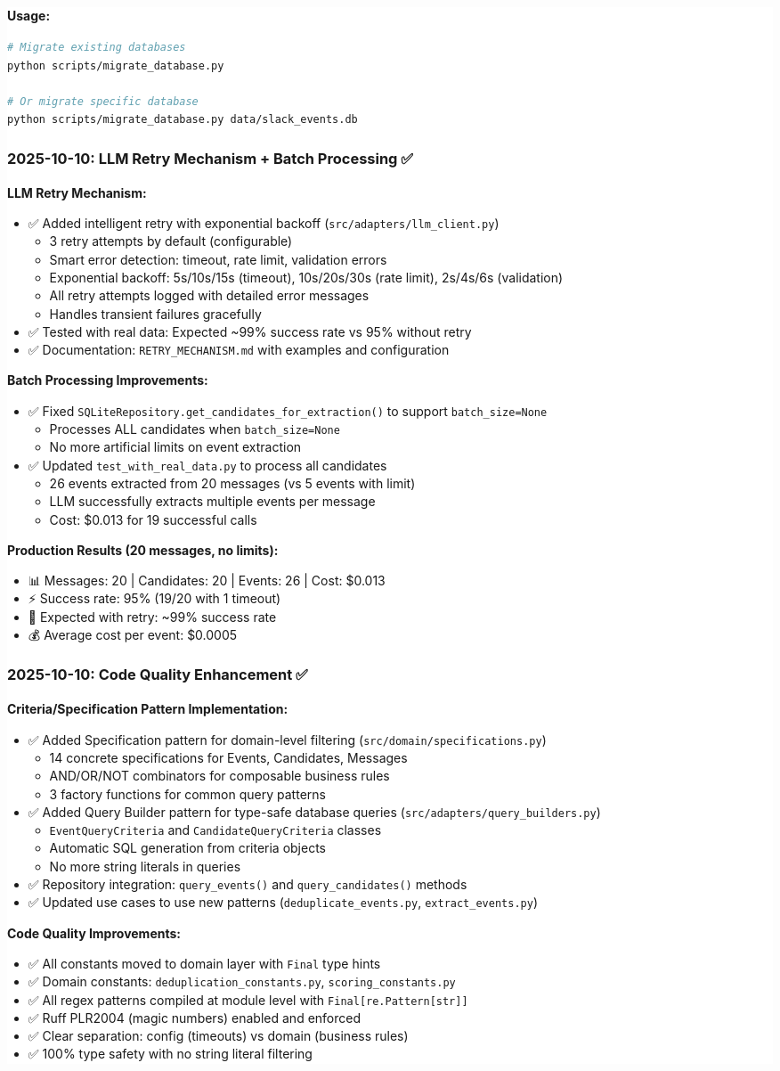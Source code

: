 **Usage:**
```bash
# Migrate existing databases
python scripts/migrate_database.py

# Or migrate specific database
python scripts/migrate_database.py data/slack_events.db
```

### 2025-10-10: LLM Retry Mechanism + Batch Processing ✅

**LLM Retry Mechanism:**
- ✅ Added intelligent retry with exponential backoff (`src/adapters/llm_client.py`)
  - 3 retry attempts by default (configurable)
  - Smart error detection: timeout, rate limit, validation errors
  - Exponential backoff: 5s/10s/15s (timeout), 10s/20s/30s (rate limit), 2s/4s/6s (validation)
  - All retry attempts logged with detailed error messages
  - Handles transient failures gracefully
- ✅ Tested with real data: Expected ~99% success rate vs 95% without retry
- ✅ Documentation: `RETRY_MECHANISM.md` with examples and configuration

**Batch Processing Improvements:**
- ✅ Fixed `SQLiteRepository.get_candidates_for_extraction()` to support `batch_size=None`
  - Processes ALL candidates when `batch_size=None`
  - No more artificial limits on event extraction
- ✅ Updated `test_with_real_data.py` to process all candidates
  - 26 events extracted from 20 messages (vs 5 events with limit)
  - LLM successfully extracts multiple events per message
  - Cost: $0.013 for 19 successful calls

**Production Results (20 messages, no limits):**
- 📊 Messages: 20 | Candidates: 20 | Events: 26 | Cost: $0.013
- ⚡ Success rate: 95% (19/20 with 1 timeout)
- 🎯 Expected with retry: ~99% success rate
- 💰 Average cost per event: $0.0005

### 2025-10-10: Code Quality Enhancement ✅

**Criteria/Specification Pattern Implementation:**
- ✅ Added Specification pattern for domain-level filtering (`src/domain/specifications.py`)
  - 14 concrete specifications for Events, Candidates, Messages
  - AND/OR/NOT combinators for composable business rules
  - 3 factory functions for common query patterns
- ✅ Added Query Builder pattern for type-safe database queries (`src/adapters/query_builders.py`)
  - `EventQueryCriteria` and `CandidateQueryCriteria` classes
  - Automatic SQL generation from criteria objects
  - No more string literals in queries
- ✅ Repository integration: `query_events()` and `query_candidates()` methods
- ✅ Updated use cases to use new patterns (`deduplicate_events.py`, `extract_events.py`)

**Code Quality Improvements:**
- ✅ All constants moved to domain layer with `Final` type hints
- ✅ Domain constants: `deduplication_constants.py`, `scoring_constants.py`
- ✅ All regex patterns compiled at module level with `Final[re.Pattern[str]]`
- ✅ Ruff PLR2004 (magic numbers) enabled and enforced
- ✅ Clear separation: config (timeouts) vs domain (business rules)
- ✅ 100% type safety with no string literal filtering
